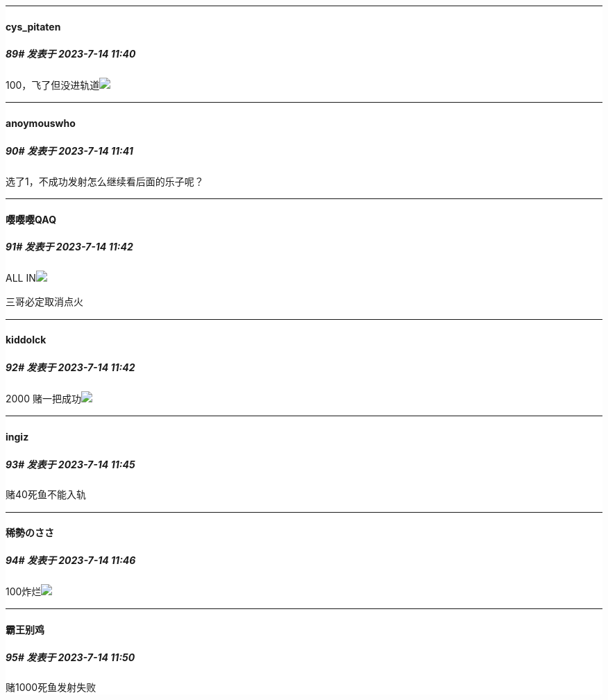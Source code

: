 *****

####  cys_pitaten  
##### 89#       发表于 2023-7-14 11:40

100，飞了但没进轨道<img src="https://static.saraba1st.com/image/smiley/face2017/066.png" referrerpolicy="no-referrer">

*****

####  anoymouswho  
##### 90#       发表于 2023-7-14 11:41

选了1，不成功发射怎么继续看后面的乐子呢？


*****

####  嘤嘤嘤QAQ  
##### 91#       发表于 2023-7-14 11:42

ALL IN<img src="https://static.saraba1st.com/image/smiley/face2017/062.gif" referrerpolicy="no-referrer">

三哥必定取消点火

*****

####  kiddolck  
##### 92#       发表于 2023-7-14 11:42

2000 赌一把成功<img src="https://static.saraba1st.com/image/smiley/face2017/243.gif" referrerpolicy="no-referrer">


*****

####  ingiz  
##### 93#       发表于 2023-7-14 11:45

赌40死鱼不能入轨

*****

####  稀勢のささ  
##### 94#       发表于 2023-7-14 11:46

100炸烂<img src="https://static.saraba1st.com/image/smiley/face2017/243.gif" referrerpolicy="no-referrer">

*****

####  霸王别鸡  
##### 95#       发表于 2023-7-14 11:50

赌1000死鱼发射失败
